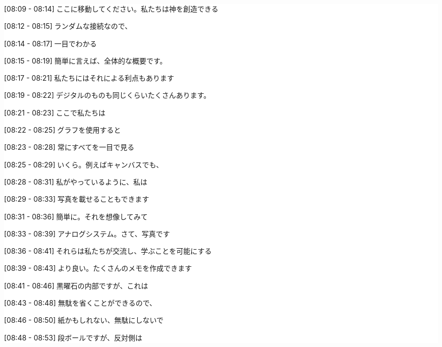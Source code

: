 [08:09 - 08:14]
ここに移動してください。私たちは神を創造できる

[08:12 - 08:15]
ランダムな接続なので、

[08:14 - 08:17]
一目でわかる

[08:15 - 08:19]
簡単に言えば、全体的な概要です。

[08:17 - 08:21]
私たちにはそれによる利点もあります

[08:19 - 08:22]
デジタルのものも同じくらいたくさんあります。

[08:21 - 08:23]
ここで私たちは

[08:22 - 08:25]
グラフを使用すると

[08:23 - 08:28]
常にすべてを一目で見る

[08:25 - 08:29]
いくら。例えばキャンバスでも、

[08:28 - 08:31]
私がやっているように、私は

[08:29 - 08:33]
写真を載せることもできます

[08:31 - 08:36]
簡単に。それを想像してみて

[08:33 - 08:39]
アナログシステム。さて、写真です

[08:36 - 08:41]
それらは私たちが交流し、学ぶことを可能にする

[08:39 - 08:43]
より良い。たくさんのメモを作成できます

[08:41 - 08:46]
黒曜石の内部ですが、これは

[08:43 - 08:48]
無駄を省くことができるので、

[08:46 - 08:50]
紙かもしれない、無駄にしないで

[08:48 - 08:53]
段ボールですが、反対側は
